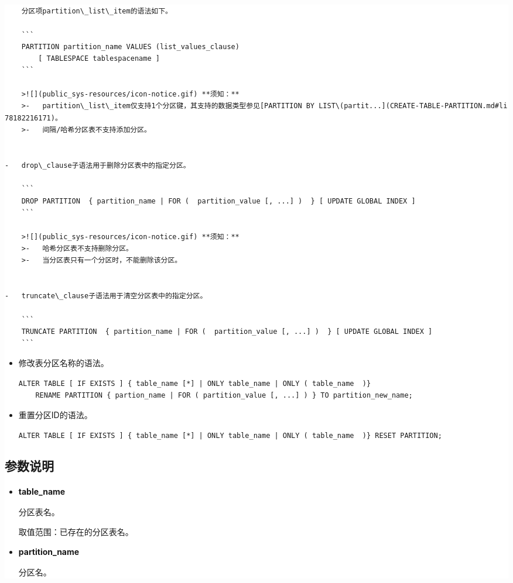         分区项partition\_list\_item的语法如下。

        ```
        PARTITION partition_name VALUES (list_values_clause) 
            [ TABLESPACE tablespacename ]
        ```

        >![](public_sys-resources/icon-notice.gif) **须知：** 
        >-   partition\_list\_item仅支持1个分区键，其支持的数据类型参见[PARTITION BY LIST\(partit...](CREATE-TABLE-PARTITION.md#li78182216171)。
        >-   间隔/哈希分区表不支持添加分区。


    -   drop\_clause子语法用于删除分区表中的指定分区。

        ```
        DROP PARTITION  { partition_name | FOR (  partition_value [, ...] )  } [ UPDATE GLOBAL INDEX ]
        ```

        >![](public_sys-resources/icon-notice.gif) **须知：** 
        >-   哈希分区表不支持删除分区。
        >-   当分区表只有一个分区时，不能删除该分区。


    -   truncate\_clause子语法用于清空分区表中的指定分区。

        ```
        TRUNCATE PARTITION  { partition_name | FOR (  partition_value [, ...] )  } [ UPDATE GLOBAL INDEX ]
        ```


-   修改表分区名称的语法。

    ```
    ALTER TABLE [ IF EXISTS ] { table_name [*] | ONLY table_name | ONLY ( table_name  )}
        RENAME PARTITION { partion_name | FOR ( partition_value [, ...] ) } TO partition_new_name;
    ```

-   重置分区ID的语法。

    ```
    ALTER TABLE [ IF EXISTS ] { table_name [*] | ONLY table_name | ONLY ( table_name  )} RESET PARTITION;
    ```


## 参数说明<a name="zh-cn_topic_0283137443_zh-cn_topic_0237122077_zh-cn_topic_0059778761_sff7a5cc103ab41709c6f7249e8d47808"></a>

-   **table\_name**

    分区表名。

    取值范围：已存在的分区表名。

-   **partition\_name**

    分区名。
